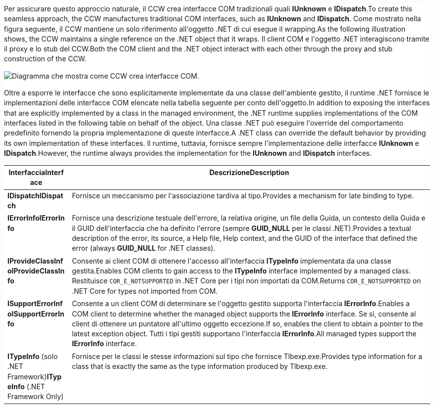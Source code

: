 <span data-ttu-id="6c9c0-124">Per assicurare questo approccio naturale, il CCW crea interfacce COM tradizionali quali **IUnknown** e **IDispatch**.</span><span class="sxs-lookup"><span data-stu-id="6c9c0-124">To create this seamless approach, the CCW manufactures traditional COM interfaces, such as **IUnknown** and **IDispatch**.</span></span> <span data-ttu-id="6c9c0-125">Come mostrato nella figura seguente, il CCW mantiene un solo riferimento all'oggetto .NET di cui esegue il wrapping.</span><span class="sxs-lookup"><span data-stu-id="6c9c0-125">As the following illustration shows, the CCW maintains a single reference on the .NET object that it wraps.</span></span> <span data-ttu-id="6c9c0-126">Il client COM e l'oggetto .NET interagiscono tramite il proxy e lo stub del CCW.</span><span class="sxs-lookup"><span data-stu-id="6c9c0-126">Both the COM client and the .NET object interact with each other through the proxy and stub construction of the CCW.</span></span>

![Diagramma che mostra come CCW crea interfacce COM.](./media/com-callable-wrapper/com-callable-wrapper-interfaces.gif)

<span data-ttu-id="6c9c0-128">Oltre a esporre le interfacce che sono esplicitamente implementate da una classe dell'ambiente gestito, il runtime .NET fornisce le implementazioni delle interfacce COM elencate nella tabella seguente per conto dell'oggetto.</span><span class="sxs-lookup"><span data-stu-id="6c9c0-128">In addition to exposing the interfaces that are explicitly implemented by a class in the managed environment, the .NET runtime supplies implementations of the COM interfaces listed in the following table on behalf of the object.</span></span> <span data-ttu-id="6c9c0-129">Una classe .NET può eseguire l'override del comportamento predefinito fornendo la propria implementazione di queste interfacce.</span><span class="sxs-lookup"><span data-stu-id="6c9c0-129">A .NET class can override the default behavior by providing its own implementation of these interfaces.</span></span> <span data-ttu-id="6c9c0-130">Il runtime, tuttavia, fornisce sempre l'implementazione delle interfacce **IUnknown** e **IDispatch**.</span><span class="sxs-lookup"><span data-stu-id="6c9c0-130">However, the runtime always provides the implementation for the **IUnknown** and **IDispatch** interfaces.</span></span>

|<span data-ttu-id="6c9c0-131">Interfaccia</span><span class="sxs-lookup"><span data-stu-id="6c9c0-131">Interface</span></span>|<span data-ttu-id="6c9c0-132">Descrizione</span><span class="sxs-lookup"><span data-stu-id="6c9c0-132">Description</span></span>|
|---------------|-----------------|
|<span data-ttu-id="6c9c0-133">**IDispatch**</span><span class="sxs-lookup"><span data-stu-id="6c9c0-133">**IDispatch**</span></span>|<span data-ttu-id="6c9c0-134">Fornisce un meccanismo per l'associazione tardiva al tipo.</span><span class="sxs-lookup"><span data-stu-id="6c9c0-134">Provides a mechanism for late binding to type.</span></span>|
|<span data-ttu-id="6c9c0-135">**IErrorInfo**</span><span class="sxs-lookup"><span data-stu-id="6c9c0-135">**IErrorInfo**</span></span>|<span data-ttu-id="6c9c0-136">Fornisce una descrizione testuale dell'errore, la relativa origine, un file della Guida, un contesto della Guida e il GUID dell'interfaccia che ha definito l'errore (sempre **GUID_NULL** per le classi .NET).</span><span class="sxs-lookup"><span data-stu-id="6c9c0-136">Provides a textual description of the error, its source, a Help file, Help context, and the GUID of the interface that defined the error (always **GUID_NULL** for .NET classes).</span></span>|
|<span data-ttu-id="6c9c0-137">**IProvideClassInfo**</span><span class="sxs-lookup"><span data-stu-id="6c9c0-137">**IProvideClassInfo**</span></span>|<span data-ttu-id="6c9c0-138">Consente ai client COM di ottenere l'accesso all'interfaccia **ITypeInfo** implementata da una classe gestita.</span><span class="sxs-lookup"><span data-stu-id="6c9c0-138">Enables COM clients to gain access to the **ITypeInfo** interface implemented by a managed class.</span></span> <span data-ttu-id="6c9c0-139">Restituisce `COR_E_NOTSUPPORTED` in .NET Core per i tipi non importati da COM.</span><span class="sxs-lookup"><span data-stu-id="6c9c0-139">Returns `COR_E_NOTSUPPORTED` on .NET Core for types not imported from COM.</span></span> |
|<span data-ttu-id="6c9c0-140">**ISupportErrorInfo**</span><span class="sxs-lookup"><span data-stu-id="6c9c0-140">**ISupportErrorInfo**</span></span>|<span data-ttu-id="6c9c0-141">Consente a un client COM di determinare se l'oggetto gestito supporta l'interfaccia **IErrorInfo**.</span><span class="sxs-lookup"><span data-stu-id="6c9c0-141">Enables a COM client to determine whether the managed object supports the **IErrorInfo** interface.</span></span> <span data-ttu-id="6c9c0-142">Se sì, consente al client di ottenere un puntatore all'ultimo oggetto eccezione.</span><span class="sxs-lookup"><span data-stu-id="6c9c0-142">If so, enables the client to obtain a pointer to the latest exception object.</span></span> <span data-ttu-id="6c9c0-143">Tutti i tipi gestiti supportano l'interfaccia **IErrorInfo**.</span><span class="sxs-lookup"><span data-stu-id="6c9c0-143">All managed types support the **IErrorInfo** interface.</span></span>|
|<span data-ttu-id="6c9c0-144">**ITypeInfo** (solo .NET Framework)</span><span class="sxs-lookup"><span data-stu-id="6c9c0-144">**ITypeInfo** (.NET Framework Only)</span></span>|<span data-ttu-id="6c9c0-145">Fornisce per le classi le stesse informazioni sul tipo che fornisce Tlbexp.exe.</span><span class="sxs-lookup"><span data-stu-id="6c9c0-145">Provides type information for a class that is exactly the same as the type information produced by Tlbexp.exe.</span></span>|